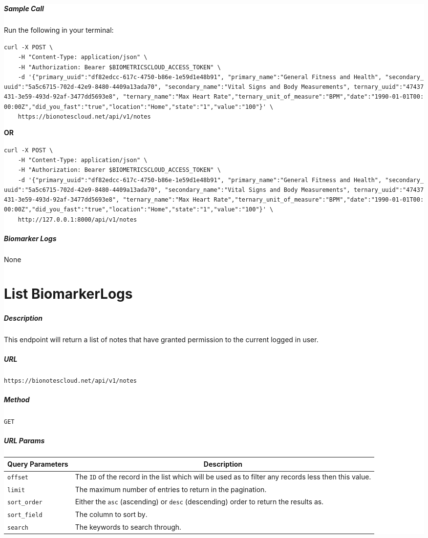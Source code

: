 ##### Sample Call

Run the following in your terminal:

```shell
curl -X POST \
    -H "Content-Type: application/json" \
    -H "Authorization: Bearer $BIOMETRICSCLOUD_ACCESS_TOKEN" \
    -d '{"primary_uuid":"df82edcc-617c-4750-b86e-1e59d1e48b91", "primary_name":"General Fitness and Health", "secondary_uuid":"5a5c6715-702d-42e9-8480-4409a13ada70", "secondary_name":"Vital Signs and Body Measurements", ternary_uuid":"47437431-3e59-493d-92af-3477dd5693e8", "ternary_name":"Max Heart Rate","ternary_unit_of_measure":"BPM","date":"1990-01-01T00:00:00Z","did_you_fast":"true","location":"Home","state":"1","value":"100"}' \
    https://bionotescloud.net/api/v1/notes
```

**OR**

```shell
curl -X POST \
    -H "Content-Type: application/json" \
    -H "Authorization: Bearer $BIOMETRICSCLOUD_ACCESS_TOKEN" \
    -d '{"primary_uuid":"df82edcc-617c-4750-b86e-1e59d1e48b91", "primary_name":"General Fitness and Health", "secondary_uuid":"5a5c6715-702d-42e9-8480-4409a13ada70", "secondary_name":"Vital Signs and Body Measurements", ternary_uuid":"47437431-3e59-493d-92af-3477dd5693e8", "ternary_name":"Max Heart Rate","ternary_unit_of_measure":"BPM","date":"1990-01-01T00:00:00Z","did_you_fast":"true","location":"Home","state":"1","value":"100"}' \
    http://127.0.0.1:8000/api/v1/notes
```

##### Biomarker Logs

None

# **List BiomarkerLogs**
##### Description
This endpoint will return a list of notes that have granted permission to the current logged in user.

##### URL

`https://bionotescloud.net/api/v1/notes`

##### Method

`GET`

##### URL Params

Query Parameters | Description
--------- | -----------
`offset` | The `ID` of the record in the list which will be used as to filter any records less then this value.
`limit` | The maximum number of entries to return in the pagination.
`sort_order` | Either the `asc` (ascending) or `desc` (descending) order to return the results as.
`sort_field` | The column to sort by.
`search` | The keywords to search through.

